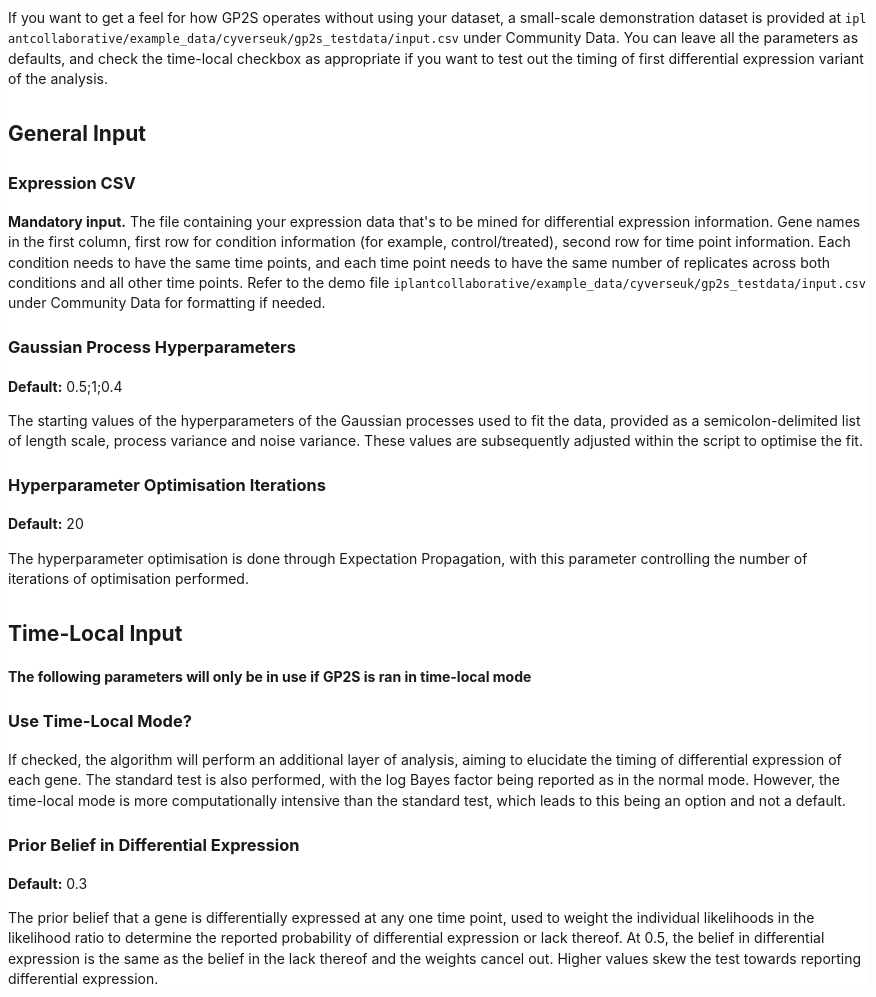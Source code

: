 If you want to get a feel for how GP2S operates without using your dataset, a small-scale demonstration dataset is provided at `iplantcollaborative/example_data/cyverseuk/gp2s_testdata/input.csv` under Community Data. You can leave all the parameters as defaults, and check the time-local checkbox as appropriate if you want to test out the timing of first differential expression variant of the analysis.

## General Input

### Expression CSV

**Mandatory input.** The file containing your expression data that's to be mined for differential expression information. Gene names in the first column, first row for condition information (for example, control/treated), second row for time point information. Each condition needs to have the same time points, and each time point needs to have the same number of replicates across both conditions and all other time points. Refer to the demo file `iplantcollaborative/example_data/cyverseuk/gp2s_testdata/input.csv` under Community Data for formatting if needed.

### Gaussian Process Hyperparameters

**Default:** 0.5;1;0.4

The starting values of the hyperparameters of the Gaussian processes used to fit the data, provided as a semicolon-delimited list of length scale, process variance and noise variance. These values are subsequently adjusted within the script to optimise the fit.

### Hyperparameter Optimisation Iterations

**Default:** 20

The hyperparameter optimisation is done through Expectation Propagation, with this parameter controlling the number of iterations of optimisation performed.

## Time-Local Input

**The following parameters will only be in use if GP2S is ran in time-local mode**

### Use Time-Local Mode?

If checked, the algorithm will perform an additional layer of analysis, aiming to elucidate the timing of differential expression of each gene. The standard test is also performed, with the log Bayes factor being reported as in the normal mode. However, the time-local mode is more computationally intensive than the standard test, which leads to this being an option and not a default.

### Prior Belief in Differential Expression

**Default:** 0.3

The prior belief that a gene is differentially expressed at any one time point, used to weight the individual likelihoods in the likelihood ratio to determine the reported probability of differential expression or lack thereof. At 0.5, the belief in differential expression is the same as the belief in the lack thereof and the weights cancel out. Higher values skew the test towards reporting differential expression.
